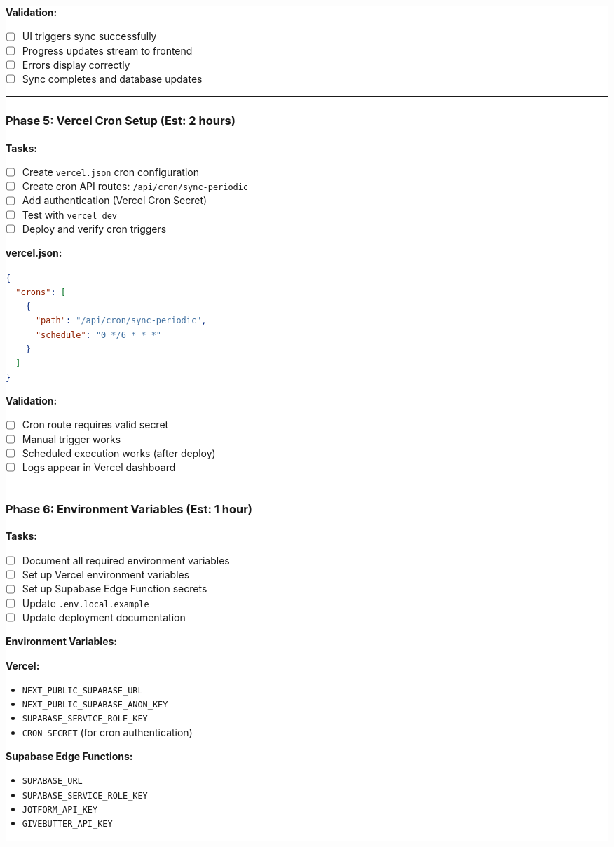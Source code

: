**Validation:**
- [ ] UI triggers sync successfully
- [ ] Progress updates stream to frontend
- [ ] Errors display correctly
- [ ] Sync completes and database updates

---

### Phase 5: Vercel Cron Setup (Est: 2 hours)

**Tasks:**
- [ ] Create `vercel.json` cron configuration
- [ ] Create cron API routes: `/api/cron/sync-periodic`
- [ ] Add authentication (Vercel Cron Secret)
- [ ] Test with `vercel dev`
- [ ] Deploy and verify cron triggers

**vercel.json:**
```json
{
  "crons": [
    {
      "path": "/api/cron/sync-periodic",
      "schedule": "0 */6 * * *"
    }
  ]
}
```

**Validation:**
- [ ] Cron route requires valid secret
- [ ] Manual trigger works
- [ ] Scheduled execution works (after deploy)
- [ ] Logs appear in Vercel dashboard

---

### Phase 6: Environment Variables (Est: 1 hour)

**Tasks:**
- [ ] Document all required environment variables
- [ ] Set up Vercel environment variables
- [ ] Set up Supabase Edge Function secrets
- [ ] Update `.env.local.example`
- [ ] Update deployment documentation

**Environment Variables:**

**Vercel:**
- `NEXT_PUBLIC_SUPABASE_URL`
- `NEXT_PUBLIC_SUPABASE_ANON_KEY`
- `SUPABASE_SERVICE_ROLE_KEY`
- `CRON_SECRET` (for cron authentication)

**Supabase Edge Functions:**
- `SUPABASE_URL`
- `SUPABASE_SERVICE_ROLE_KEY`
- `JOTFORM_API_KEY`
- `GIVEBUTTER_API_KEY`

---